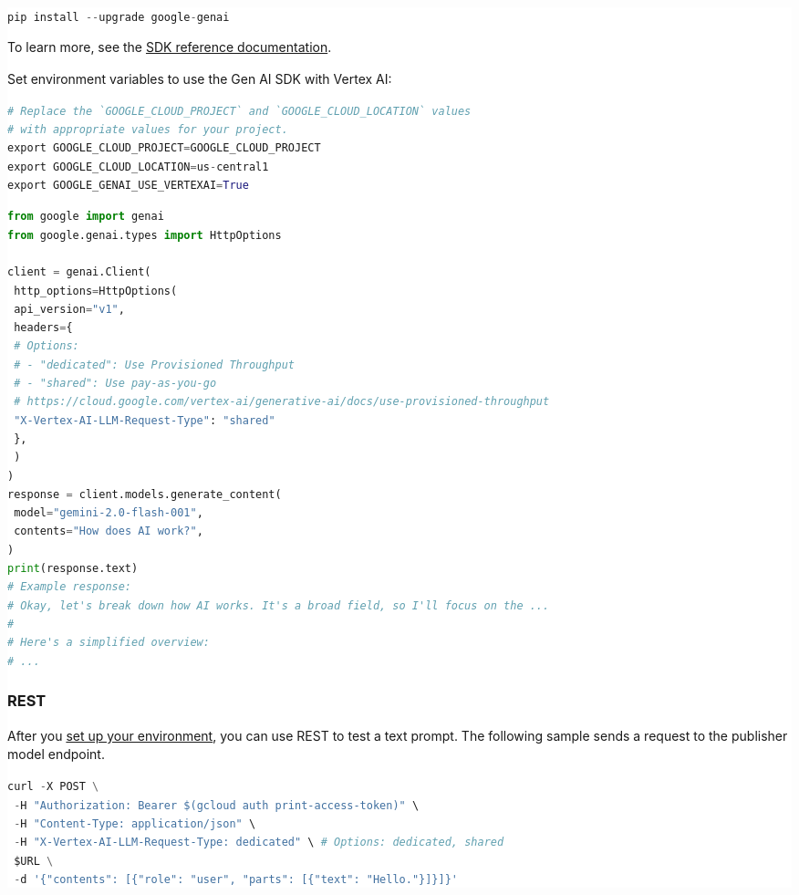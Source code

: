 ```python
pip install --upgrade google-genai
```

To learn more, see the
[SDK reference documentation](https://googleapis.github.io/python-genai/).

Set environment variables to use the Gen AI SDK with Vertex AI:

```python
# Replace the `GOOGLE_CLOUD_PROJECT` and `GOOGLE_CLOUD_LOCATION` values
# with appropriate values for your project.
export GOOGLE_CLOUD_PROJECT=GOOGLE_CLOUD_PROJECT
export GOOGLE_CLOUD_LOCATION=us-central1
export GOOGLE_GENAI_USE_VERTEXAI=True
```

```python
from google import genai
from google.genai.types import HttpOptions

client = genai.Client(
 http_options=HttpOptions(
 api_version="v1",
 headers={
 # Options:
 # - "dedicated": Use Provisioned Throughput
 # - "shared": Use pay-as-you-go
 # https://cloud.google.com/vertex-ai/generative-ai/docs/use-provisioned-throughput
 "X-Vertex-AI-LLM-Request-Type": "shared"
 },
 )
)
response = client.models.generate_content(
 model="gemini-2.0-flash-001",
 contents="How does AI work?",
)
print(response.text)
# Example response:
# Okay, let's break down how AI works. It's a broad field, so I'll focus on the ...
#
# Here's a simplified overview:
# ...
```

### REST

After you
[set up your environment](https://cloud.google.com/vertex-ai/generative-ai/docs/start/quickstarts/quickstart-multimodal#gemini-setup-environment-drest),
you can use REST to test a text prompt. The following sample sends a request to the publisher
model endpoint.

```python
curl -X POST \
 -H "Authorization: Bearer $(gcloud auth print-access-token)" \
 -H "Content-Type: application/json" \
 -H "X-Vertex-AI-LLM-Request-Type: dedicated" \ # Options: dedicated, shared
 $URL \
 -d '{"contents": [{"role": "user", "parts": [{"text": "Hello."}]}]}'

```
